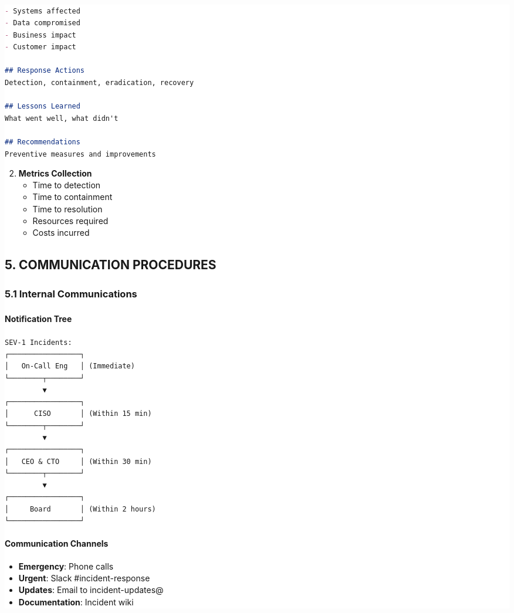    ```markdown
   - Systems affected
   - Data compromised
   - Business impact
   - Customer impact

   ## Response Actions
   Detection, containment, eradication, recovery

   ## Lessons Learned
   What went well, what didn't

   ## Recommendations
   Preventive measures and improvements
   ```

2. **Metrics Collection**
   - Time to detection
   - Time to containment
   - Time to resolution
   - Resources required
   - Costs incurred

## 5. COMMUNICATION PROCEDURES

### 5.1 Internal Communications

#### Notification Tree
```
SEV-1 Incidents:
┌─────────────────┐
│   On-Call Eng   │ (Immediate)
└────────┬────────┘
         ▼
┌─────────────────┐
│      CISO       │ (Within 15 min)
└────────┬────────┘
         ▼
┌─────────────────┐
│   CEO & CTO     │ (Within 30 min)
└────────┬────────┘
         ▼
┌─────────────────┐
│     Board       │ (Within 2 hours)
└─────────────────┘
```

#### Communication Channels
- **Emergency**: Phone calls
- **Urgent**: Slack #incident-response
- **Updates**: Email to incident-updates@
- **Documentation**: Incident wiki
